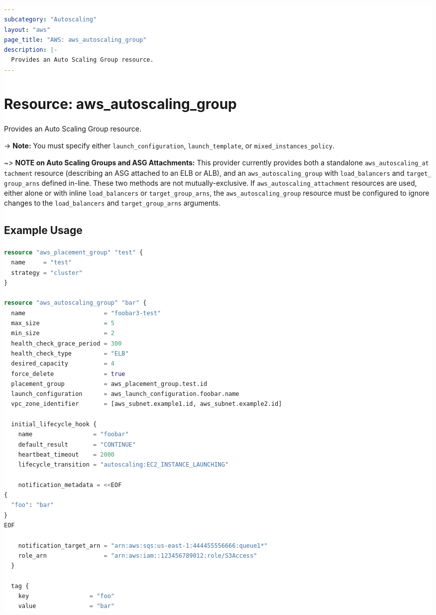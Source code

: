 ```yaml
---
subcategory: "Autoscaling"
layout: "aws"
page_title: "AWS: aws_autoscaling_group"
description: |-
  Provides an Auto Scaling Group resource.
---
```


# Resource: aws_autoscaling_group

Provides an Auto Scaling Group resource.

-> **Note:** You must specify either `launch_configuration`, `launch_template`, or `mixed_instances_policy`.

~> **NOTE on Auto Scaling Groups and ASG Attachments:** This provider currently provides
both a standalone `aws_autoscaling_attachment` resource
(describing an ASG attached to an ELB or ALB), and an `aws_autoscaling_group`
with `load_balancers` and `target_group_arns` defined in-line. These two methods are not
mutually-exclusive. If `aws_autoscaling_attachment` resources are used, either alone or with inline
`load_balancers` or `target_group_arns`, the `aws_autoscaling_group` resource must be configured
to ignore changes to the `load_balancers` and `target_group_arns` arguments.

## Example Usage

```terraform
resource "aws_placement_group" "test" {
  name     = "test"
  strategy = "cluster"
}

resource "aws_autoscaling_group" "bar" {
  name                      = "foobar3-test"
  max_size                  = 5
  min_size                  = 2
  health_check_grace_period = 300
  health_check_type         = "ELB"
  desired_capacity          = 4
  force_delete              = true
  placement_group           = aws_placement_group.test.id
  launch_configuration      = aws_launch_configuration.foobar.name
  vpc_zone_identifier       = [aws_subnet.example1.id, aws_subnet.example2.id]

  initial_lifecycle_hook {
    name                 = "foobar"
    default_result       = "CONTINUE"
    heartbeat_timeout    = 2000
    lifecycle_transition = "autoscaling:EC2_INSTANCE_LAUNCHING"

    notification_metadata = <<EOF
{
  "foo": "bar"
}
EOF

    notification_target_arn = "arn:aws:sqs:us-east-1:444455556666:queue1*"
    role_arn                = "arn:aws:iam::123456789012:role/S3Access"
  }

  tag {
    key                 = "foo"
    value               = "bar"
```